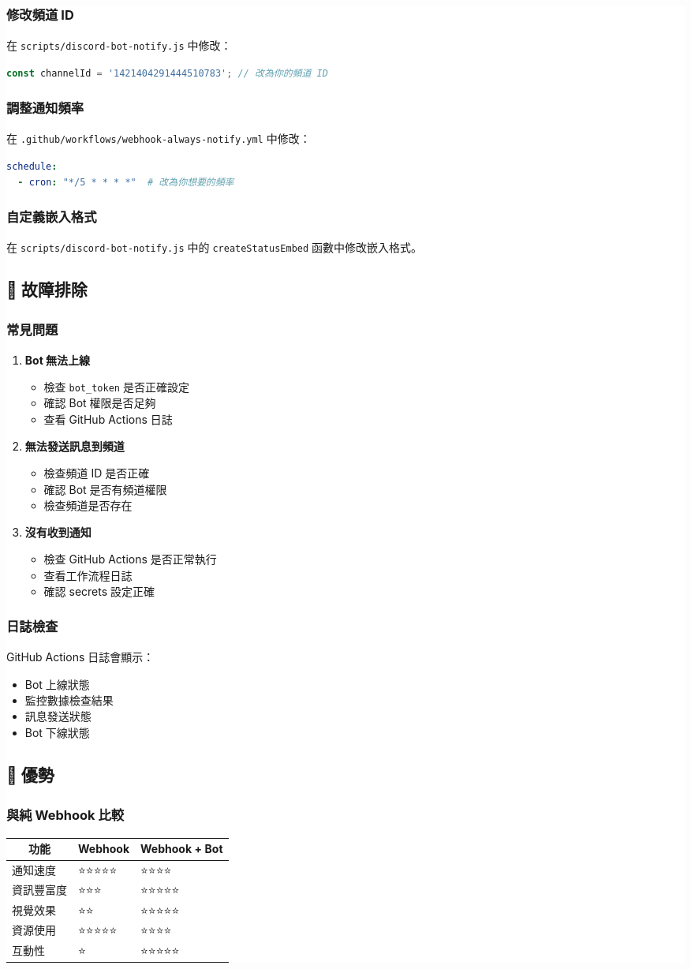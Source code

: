 ### 修改頻道 ID
在 `scripts/discord-bot-notify.js` 中修改：
```javascript
const channelId = '1421404291444510783'; // 改為你的頻道 ID
```

### 調整通知頻率
在 `.github/workflows/webhook-always-notify.yml` 中修改：
```yaml
schedule:
  - cron: "*/5 * * * *"  # 改為你想要的頻率
```

### 自定義嵌入格式
在 `scripts/discord-bot-notify.js` 中的 `createStatusEmbed` 函數中修改嵌入格式。

## 🚨 故障排除

### 常見問題

1. **Bot 無法上線**
   - 檢查 `bot_token` 是否正確設定
   - 確認 Bot 權限是否足夠
   - 查看 GitHub Actions 日誌

2. **無法發送訊息到頻道**
   - 檢查頻道 ID 是否正確
   - 確認 Bot 是否有頻道權限
   - 檢查頻道是否存在

3. **沒有收到通知**
   - 檢查 GitHub Actions 是否正常執行
   - 查看工作流程日誌
   - 確認 secrets 設定正確

### 日誌檢查
GitHub Actions 日誌會顯示：
- Bot 上線狀態
- 監控數據檢查結果
- 訊息發送狀態
- Bot 下線狀態

## 🎉 優勢

### 與純 Webhook 比較

| 功能 | Webhook | Webhook + Bot |
|------|---------|---------------|
| 通知速度 | ⭐⭐⭐⭐⭐ | ⭐⭐⭐⭐ |
| 資訊豐富度 | ⭐⭐⭐ | ⭐⭐⭐⭐⭐ |
| 視覺效果 | ⭐⭐ | ⭐⭐⭐⭐⭐ |
| 資源使用 | ⭐⭐⭐⭐⭐ | ⭐⭐⭐⭐ |
| 互動性 | ⭐ | ⭐⭐⭐⭐⭐ |
